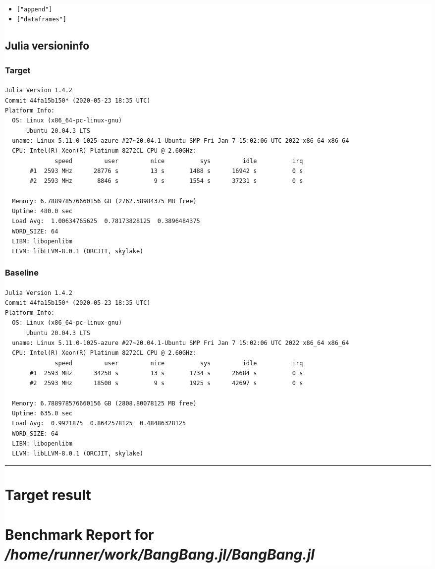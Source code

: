 - `["append"]`
- `["dataframes"]`

## Julia versioninfo

### Target
```
Julia Version 1.4.2
Commit 44fa15b150* (2020-05-23 18:35 UTC)
Platform Info:
  OS: Linux (x86_64-pc-linux-gnu)
      Ubuntu 20.04.3 LTS
  uname: Linux 5.11.0-1025-azure #27~20.04.1-Ubuntu SMP Fri Jan 7 15:02:06 UTC 2022 x86_64 x86_64
  CPU: Intel(R) Xeon(R) Platinum 8272CL CPU @ 2.60GHz: 
              speed         user         nice          sys         idle          irq
       #1  2593 MHz      28776 s         13 s       1488 s      16942 s          0 s
       #2  2593 MHz       8846 s          9 s       1554 s      37231 s          0 s
       
  Memory: 6.788978576660156 GB (2762.58984375 MB free)
  Uptime: 480.0 sec
  Load Avg:  1.00634765625  0.78173828125  0.3896484375
  WORD_SIZE: 64
  LIBM: libopenlibm
  LLVM: libLLVM-8.0.1 (ORCJIT, skylake)
```

### Baseline
```
Julia Version 1.4.2
Commit 44fa15b150* (2020-05-23 18:35 UTC)
Platform Info:
  OS: Linux (x86_64-pc-linux-gnu)
      Ubuntu 20.04.3 LTS
  uname: Linux 5.11.0-1025-azure #27~20.04.1-Ubuntu SMP Fri Jan 7 15:02:06 UTC 2022 x86_64 x86_64
  CPU: Intel(R) Xeon(R) Platinum 8272CL CPU @ 2.60GHz: 
              speed         user         nice          sys         idle          irq
       #1  2593 MHz      34250 s         13 s       1734 s      26684 s          0 s
       #2  2593 MHz      18500 s          9 s       1925 s      42697 s          0 s
       
  Memory: 6.788978576660156 GB (2808.80078125 MB free)
  Uptime: 635.0 sec
  Load Avg:  0.9921875  0.8642578125  0.48486328125
  WORD_SIZE: 64
  LIBM: libopenlibm
  LLVM: libLLVM-8.0.1 (ORCJIT, skylake)
```

---
# Target result
# Benchmark Report for */home/runner/work/BangBang.jl/BangBang.jl*

